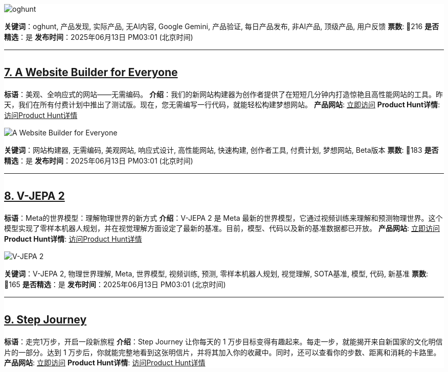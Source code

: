 ![oghunt]()

**关键词**：oghunt, 产品发现, 实际产品, 无AI内容, Google Gemini, 产品验证, 每日产品发布, 非AI产品, 顶级产品, 用户反馈
**票数**: 🔺216
**是否精选**：是
**发布时间**：2025年06月13日 PM03:01 (北京时间)

---

## [7. A Website Builder for Everyone](https://www.producthunt.com/posts/a-website-builder-for-everyone?utm_campaign=producthunt-api&utm_medium=api-v2&utm_source=Application%3A+phdata+%28ID%3A+183397%29)
**标语**：美观、全响应式的网站——无需编码。
**介绍**：我们的新网站构建器为创作者提供了在短短几分钟内打造惊艳且高性能网站的工具。昨天，我们在所有付费计划中推出了测试版。现在，您无需编写一行代码，就能轻松构建梦想网站。
**产品网站**: [立即访问](https://www.producthunt.com/r/6GZTYLBKX3MQQ4?utm_campaign=producthunt-api&utm_medium=api-v2&utm_source=Application%3A+phdata+%28ID%3A+183397%29)
**Product Hunt详情**: [访问Product Hunt详情](https://www.producthunt.com/posts/a-website-builder-for-everyone?utm_campaign=producthunt-api&utm_medium=api-v2&utm_source=Application%3A+phdata+%28ID%3A+183397%29)

![A Website Builder for Everyone]()

**关键词**：网站构建器, 无需编码, 美观网站, 响应式设计, 高性能网站, 快速构建, 创作者工具, 付费计划, 梦想网站, Beta版本
**票数**: 🔺183
**是否精选**：是
**发布时间**：2025年06月13日 PM03:01 (北京时间)

---

## [8. V-JEPA 2](https://www.producthunt.com/posts/v-jepa-2?utm_campaign=producthunt-api&utm_medium=api-v2&utm_source=Application%3A+phdata+%28ID%3A+183397%29)
**标语**：Meta的世界模型：理解物理世界的新方式
**介绍**：V-JEPA 2 是 Meta 最新的世界模型，它通过视频训练来理解和预测物理世界。这个模型实现了零样本机器人规划，并在视觉理解方面设定了最新的基准。目前，模型、代码以及新的基准数据都已开放。
**产品网站**: [立即访问](https://www.producthunt.com/r/AEG6EW2VD4RFIL?utm_campaign=producthunt-api&utm_medium=api-v2&utm_source=Application%3A+phdata+%28ID%3A+183397%29)
**Product Hunt详情**: [访问Product Hunt详情](https://www.producthunt.com/posts/v-jepa-2?utm_campaign=producthunt-api&utm_medium=api-v2&utm_source=Application%3A+phdata+%28ID%3A+183397%29)

![V-JEPA 2]()

**关键词**：V-JEPA 2, 物理世界理解, Meta, 世界模型, 视频训练, 预测, 零样本机器人规划, 视觉理解, SOTA基准, 模型, 代码, 新基准
**票数**: 🔺165
**是否精选**：是
**发布时间**：2025年06月13日 PM03:01 (北京时间)

---

## [9. Step Journey](https://www.producthunt.com/posts/step-journey?utm_campaign=producthunt-api&utm_medium=api-v2&utm_source=Application%3A+phdata+%28ID%3A+183397%29)
**标语**：走完1万步，开启一段新旅程
**介绍**：Step Journey 让你每天的 1 万步目标变得有趣起来。每走一步，就能揭开来自新国家的文化明信片的一部分。达到 1 万步后，你就能完整地看到这张明信片，并将其加入你的收藏中。同时，还可以查看你的步数、距离和消耗的卡路里。
**产品网站**: [立即访问](https://www.producthunt.com/r/ACUSKY3HG2ASAS?utm_campaign=producthunt-api&utm_medium=api-v2&utm_source=Application%3A+phdata+%28ID%3A+183397%29)
**Product Hunt详情**: [访问Product Hunt详情](https://www.producthunt.com/posts/step-journey?utm_campaign=producthunt-api&utm_medium=api-v2&utm_source=Application%3A+phdata+%28ID%3A+183397%29)
